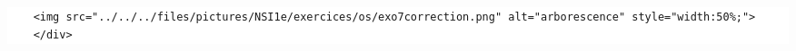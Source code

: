         <img src="../../../files/pictures/NSI1e/exercices/os/exo7correction.png" alt="arborescence" style="width:50%;">
        </div>
